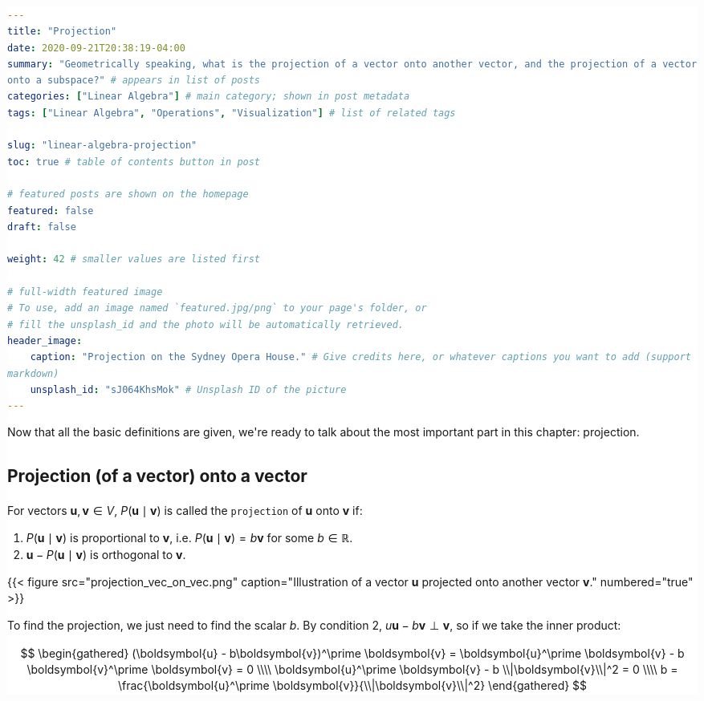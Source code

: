 ```yaml
---
title: "Projection"
date: 2020-09-21T20:38:19-04:00
summary: "Geometrically speaking, what is the projection of a vector onto another vector, and the projection of a vector onto a subspace?" # appears in list of posts
categories: ["Linear Algebra"] # main category; shown in post metadata
tags: ["Linear Algebra", "Operations", "Visualization"] # list of related tags

slug: "linear-algebra-projection"
toc: true # table of contents button in post

# featured posts are shown on the homepage
featured: false
draft: false

weight: 42 # smaller values are listed first

# full-width featured image
# To use, add an image named `featured.jpg/png` to your page's folder, or
# fill the unsplash_id and the photo will be automatically retrieved.
header_image:
    caption: "Projection on the Sydney Opera House." # Give credits here, or whatever captions you want to add (support markdown)
    unsplash_id: "sJ064KhsMok" # Unsplash ID of the picture
---
```


Now that all the basic definitions are given, we're ready to talk about the most important part in this chapter: projection.

## Projection (of a vector) onto a vector

For vectors $\boldsymbol{u}, \boldsymbol{v} \in V$, $P(\boldsymbol{u} \mid \boldsymbol{v})$ is called the `projection` of $\boldsymbol{u}$ onto $\boldsymbol{v}$ if:

1. $P(\boldsymbol{u} \mid \boldsymbol{v})$ is proportional to $\boldsymbol{v}$, i.e. $P(\boldsymbol{u} \mid \boldsymbol{v}) = b\boldsymbol{v}$ for some $b \in \mathbb{R}$.
2. $\boldsymbol{u} - P(\boldsymbol{u} \mid \boldsymbol{v})$ is orthogonal to $\boldsymbol{v}$.

{{< figure src="projection_vec_on_vec.png" caption="Illustration of a vector $\boldsymbol{u}$ projected onto another vector $\boldsymbol{v}$." numbered="true" >}}

To find the projection, we just need to find the scalar $b$. By condition 2, $u\boldsymbol{u} - b\boldsymbol{v} \perp \boldsymbol{v}$, so if we take the inner product:

$$
\begin{gathered}
    (\boldsymbol{u} - b\boldsymbol{v})^\prime \boldsymbol{v} = \boldsymbol{u}^\prime \boldsymbol{v} - b \boldsymbol{v}^\prime \boldsymbol{v} = 0 \\\\
    \boldsymbol{u}^\prime \boldsymbol{v} - b \\|\boldsymbol{v}\\|^2 = 0 \\\\
    b = \frac{\boldsymbol{u}^\prime \boldsymbol{v}}{\\|\boldsymbol{v}\\|^2}
\end{gathered}
$$


[^closest-vector]: Closest meaning that having the shortest distance to.
[^why-u-hat]: We use the hat notation here because a prediction (e.g. in linear regression) is nothing but a projection.